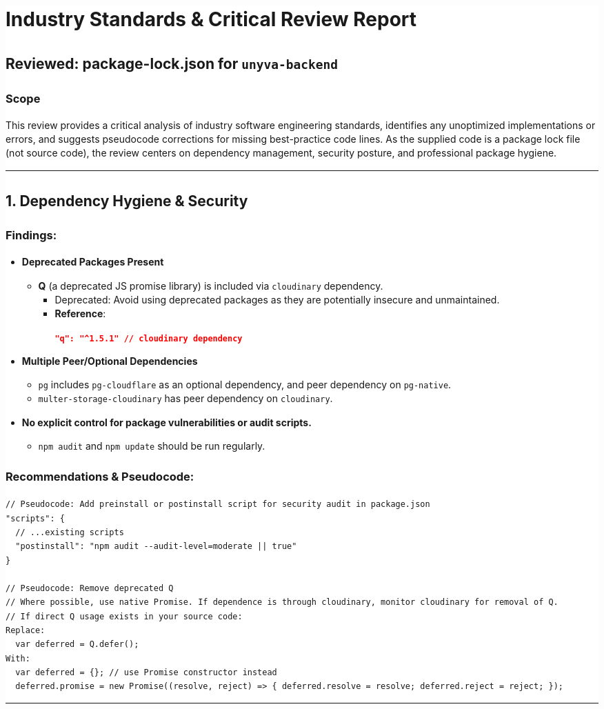 # Industry Standards & Critical Review Report

## Reviewed: package-lock.json for `unyva-backend`

### Scope

This review provides a critical analysis of industry software engineering standards, identifies any unoptimized implementations or errors, and suggests pseudocode corrections for missing best-practice code lines. As the supplied code is a package lock file (not source code), the review centers on dependency management, security posture, and professional package hygiene.

---

## 1. **Dependency Hygiene & Security**

### **Findings:**

- **Deprecated Packages Present**
  - **Q** (a deprecated JS promise library) is included via `cloudinary` dependency.
    - Deprecated: Avoid using deprecated packages as they are potentially insecure and unmaintained.
    - **Reference**:  
      ```json
      "q": "^1.5.1" // cloudinary dependency
      ```

- **Multiple Peer/Optional Dependencies**
  - `pg` includes `pg-cloudflare` as an optional dependency, and peer dependency on `pg-native`.
  - `multer-storage-cloudinary` has peer dependency on `cloudinary`.

- **No explicit control for package vulnerabilities or audit scripts.**
  - `npm audit` and `npm update` should be run regularly.

### **Recommendations & Pseudocode:**

```pseudo
// Pseudocode: Add preinstall or postinstall script for security audit in package.json
"scripts": {
  // ...existing scripts
  "postinstall": "npm audit --audit-level=moderate || true"
}

// Pseudocode: Remove deprecated Q
// Where possible, use native Promise. If dependence is through cloudinary, monitor cloudinary for removal of Q.
// If direct Q usage exists in your source code:
Replace:
  var deferred = Q.defer();
With:
  var deferred = {}; // use Promise constructor instead
  deferred.promise = new Promise((resolve, reject) => { deferred.resolve = resolve; deferred.reject = reject; });
```

---
